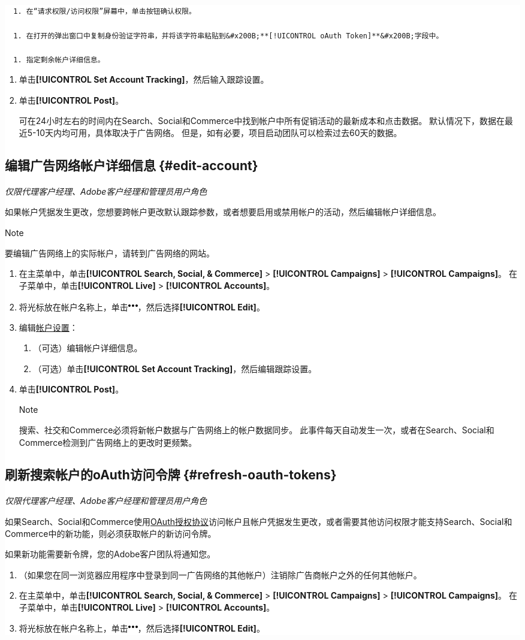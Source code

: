       1. 在“请求权限/访问权限”屏幕中，单击按钮确认权限。

      1. 在打开的弹出窗口中复制身份验证字符串，并将该字符串粘贴到&#x200B;**[!UICONTROL oAuth Token]**&#x200B;字段中。

      1. 指定剩余帐户详细信息。

   1. 单击&#x200B;**[!UICONTROL Set Account Tracking]**，然后输入跟踪设置。

1. 单击&#x200B;**[!UICONTROL Post]**。

   可在24小时左右的时间内在Search、Social和Commerce中找到帐户中所有促销活动的最新成本和点击数据。 默认情况下，数据在最近5-10天内均可用，具体取决于广告网络。 但是，如有必要，项目启动团队可以检索过去60天的数据。

## 编辑广告网络帐户详细信息 {#edit-account}

*仅限代理客户经理、Adobe客户经理和管理员用户角色*

如果帐户凭据发生更改，您想要跨帐户更改默认跟踪参数，或者想要启用或禁用帐户的活动，然后编辑帐户详细信息。

>[!NOTE]
>
>要编辑广告网络上的实际帐户，请转到广告网络的网站。

1. 在主菜单中，单击&#x200B;**[!UICONTROL Search, Social, & Commerce]** \> **[!UICONTROL Campaigns]** \> **[!UICONTROL Campaigns]**。 在子菜单中，单击&#x200B;**[!UICONTROL Live]** \> **[!UICONTROL Accounts]**。

1. 将光标放在帐户名称上，单击![更多](/help/search-social-commerce/assets/more-filters.png "更多")，然后选择&#x200B;**[!UICONTROL Edit]**。

1. 编辑[帐户设置](#account-settings)：

   1. （可选）编辑帐户详细信息。

   1. （可选）单击&#x200B;**[!UICONTROL Set Account Tracking]**，然后编辑跟踪设置。

1. 单击&#x200B;**[!UICONTROL Post]**。

   >[!NOTE]
   >
   >搜索、社交和Commerce必须将新帐户数据与广告网络上的帐户数据同步。 此事件每天自动发生一次，或者在Search、Social和Commerce检测到广告网络上的更改时更频繁。

## 刷新搜索帐户的oAuth访问令牌 {#refresh-oauth-tokens}

*仅限代理客户经理、Adobe客户经理和管理员用户角色*

如果Search、Social和Commerce使用[OAuth授权协议](https://oauth.net/2/)访问帐户且帐户凭据发生更改，或者需要其他访问权限才能支持Search、Social和Commerce中的新功能，则必须获取帐户的新访问令牌。

如果新功能需要新令牌，您的Adobe客户团队将通知您。

1. （如果您在同一浏览器应用程序中登录到同一广告网络的其他帐户）注销除广告商帐户之外的任何其他帐户。

1. 在主菜单中，单击&#x200B;**[!UICONTROL Search, Social, & Commerce]** \> **[!UICONTROL Campaigns]** \> **[!UICONTROL Campaigns]**。 在子菜单中，单击&#x200B;**[!UICONTROL Live]** \> **[!UICONTROL Accounts]**。

1. 将光标放在帐户名称上，单击![更多](/help/search-social-commerce/assets/more-filters.png "更多")，然后选择&#x200B;**[!UICONTROL Edit]**。
